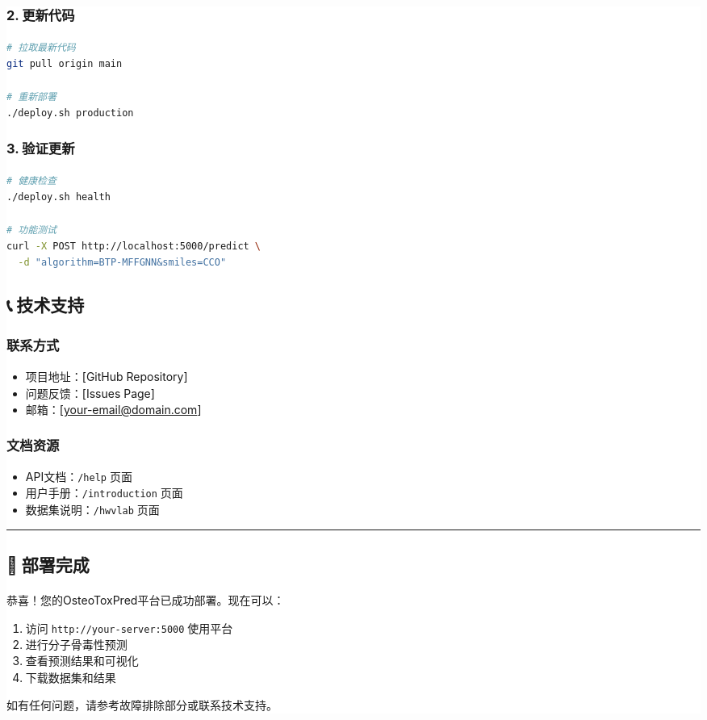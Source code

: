 ### 2. 更新代码
```bash
# 拉取最新代码
git pull origin main

# 重新部署
./deploy.sh production
```

### 3. 验证更新
```bash
# 健康检查
./deploy.sh health

# 功能测试
curl -X POST http://localhost:5000/predict \
  -d "algorithm=BTP-MFFGNN&smiles=CCO"
```

## 📞 技术支持

### 联系方式
- 项目地址：[GitHub Repository]
- 问题反馈：[Issues Page]
- 邮箱：[your-email@domain.com]

### 文档资源
- API文档：`/help` 页面
- 用户手册：`/introduction` 页面
- 数据集说明：`/hwvlab` 页面

---

## 🎉 部署完成

恭喜！您的OsteoToxPred平台已成功部署。现在可以：

1. 访问 `http://your-server:5000` 使用平台
2. 进行分子骨毒性预测
3. 查看预测结果和可视化
4. 下载数据集和结果

如有任何问题，请参考故障排除部分或联系技术支持。
